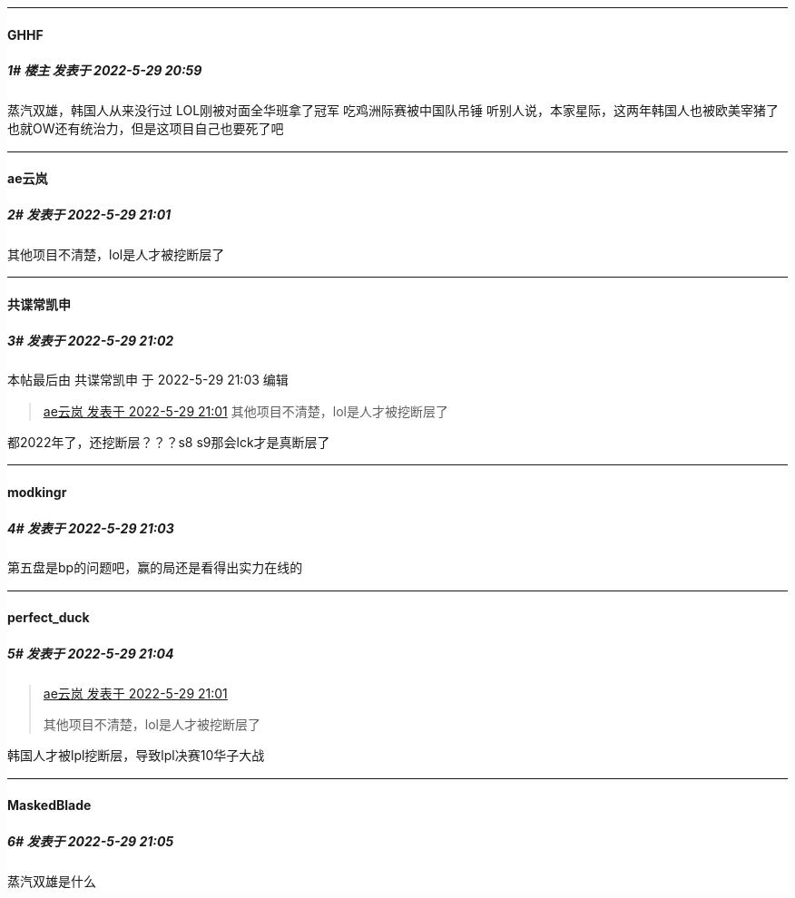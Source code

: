 

*****

####  GHHF  
##### 1#       楼主       发表于 2022-5-29 20:59

蒸汽双雄，韩国人从来没行过
LOL刚被对面全华班拿了冠军
吃鸡洲际赛被中国队吊锤
听别人说，本家星际，这两年韩国人也被欧美宰猪了
也就OW还有统治力，但是这项目自己也要死了吧

*****

####  ae云岚  
##### 2#       发表于 2022-5-29 21:01

其他项目不清楚，lol是人才被挖断层了

*****

####  共谍常凯申  
##### 3#       发表于 2022-5-29 21:02

 本帖最后由 共谍常凯申 于 2022-5-29 21:03 编辑 
<blockquote><a href="httphttps://bbs.saraba1st.com/2b/forum.php?mod=redirect&amp;goto=findpost&amp;pid=56044520&amp;ptid=2072128" target="_blank">ae云岚 发表于 2022-5-29 21:01</a>
其他项目不清楚，lol是人才被挖断层了</blockquote>
都2022年了，还挖断层？？？s8 s9那会lck才是真断层了

*****

####  modkingr  
##### 4#       发表于 2022-5-29 21:03

第五盘是bp的问题吧，赢的局还是看得出实力在线的

*****

####  perfect_duck  
##### 5#       发表于 2022-5-29 21:04

<blockquote><a href="httphttps://bbs.saraba1st.com/2b/forum.php?mod=redirect&amp;goto=findpost&amp;pid=56044520&amp;ptid=2072128" target="_blank">ae云岚 发表于 2022-5-29 21:01</a>

其他项目不清楚，lol是人才被挖断层了</blockquote>
韩国人才被lpl挖断层，导致lpl决赛10华子大战

*****

####  MaskedBlade  
##### 6#       发表于 2022-5-29 21:05

蒸汽双雄是什么
